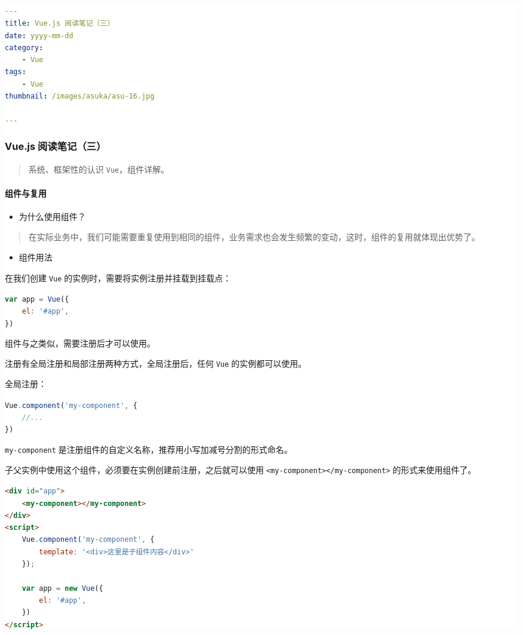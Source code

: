 ```yaml
---
title: Vue.js 阅读笔记（三）
date: yyyy-mm-dd
category:
    - Vue
tags: 
    - Vue
thumbnail: /images/asuka/asu-16.jpg

---
```


### Vue.js 阅读笔记（三）

> 系统、框架性的认识 `Vue`，组件详解。



#### 组件与复用

- 为什么使用组件？

> 在实际业务中，我们可能需要重复使用到相同的组件，业务需求也会发生频繁的变动，这时，组件的复用就体现出优势了。

- 组件用法

在我们创建 `Vue` 的实例时，需要将实例注册并挂载到挂载点：

```js
var app = Vue({
    el: '#app',
})
```

组件与之类似，需要注册后才可以使用。

注册有全局注册和局部注册两种方式，全局注册后，任何 `Vue` 的实例都可以使用。

全局注册：

```js
Vue.component('my-component', {
    //...
})
```

`my-component` 是注册组件的自定义名称，推荐用小写加减号分割的形式命名。

子父实例中使用这个组件，必须要在实例创建前注册，之后就可以使用 `<my-component></my-component>` 的形式来使用组件了。

```html
<div id="app">
    <my-component></my-component>
</div>
<script>
    Vue.component('my-component', {
        template: '<div>这里是子组件内容</div>'
    });

    var app = new Vue({
        el: '#app',
    })
</script>
```
